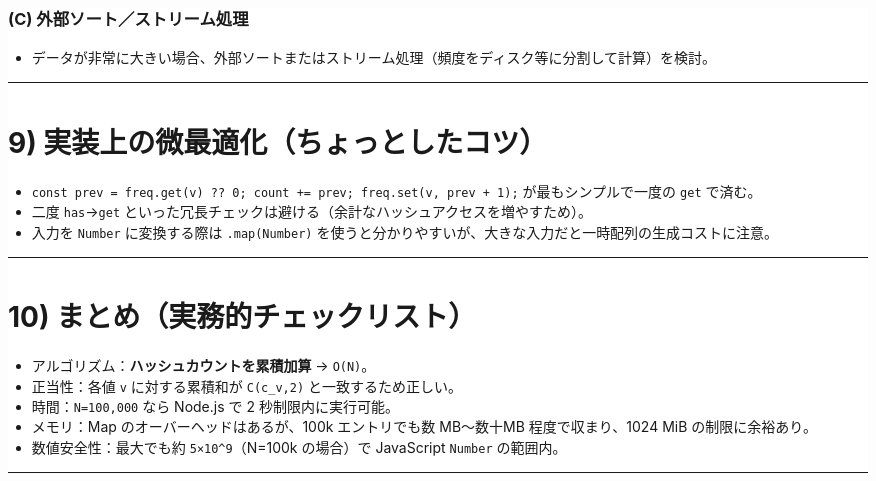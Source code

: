 ### (C) 外部ソート／ストリーム処理

* データが非常に大きい場合、外部ソートまたはストリーム処理（頻度をディスク等に分割して計算）を検討。

---

# 9) 実装上の微最適化（ちょっとしたコツ）

* `const prev = freq.get(v) ?? 0; count += prev; freq.set(v, prev + 1);` が最もシンプルで一度の `get` で済む。
* 二度 `has`→`get` といった冗長チェックは避ける（余計なハッシュアクセスを増やすため）。
* 入力を `Number` に変換する際は `.map(Number)` を使うと分かりやすいが、大きな入力だと一時配列の生成コストに注意。

---

# 10) まとめ（実務的チェックリスト）

* アルゴリズム：**ハッシュカウントを累積加算** → `O(N)`。
* 正当性：各値 `v` に対する累積和が `C(c_v,2)` と一致するため正しい。
* 時間：`N=100,000` なら Node.js で 2 秒制限内に実行可能。
* メモリ：Map のオーバーヘッドはあるが、100k エントリでも数 MB〜数十MB 程度で収まり、1024 MiB の制限に余裕あり。
* 数値安全性：最大でも約 `5×10^9`（N=100k の場合）で JavaScript `Number` の範囲内。

---

